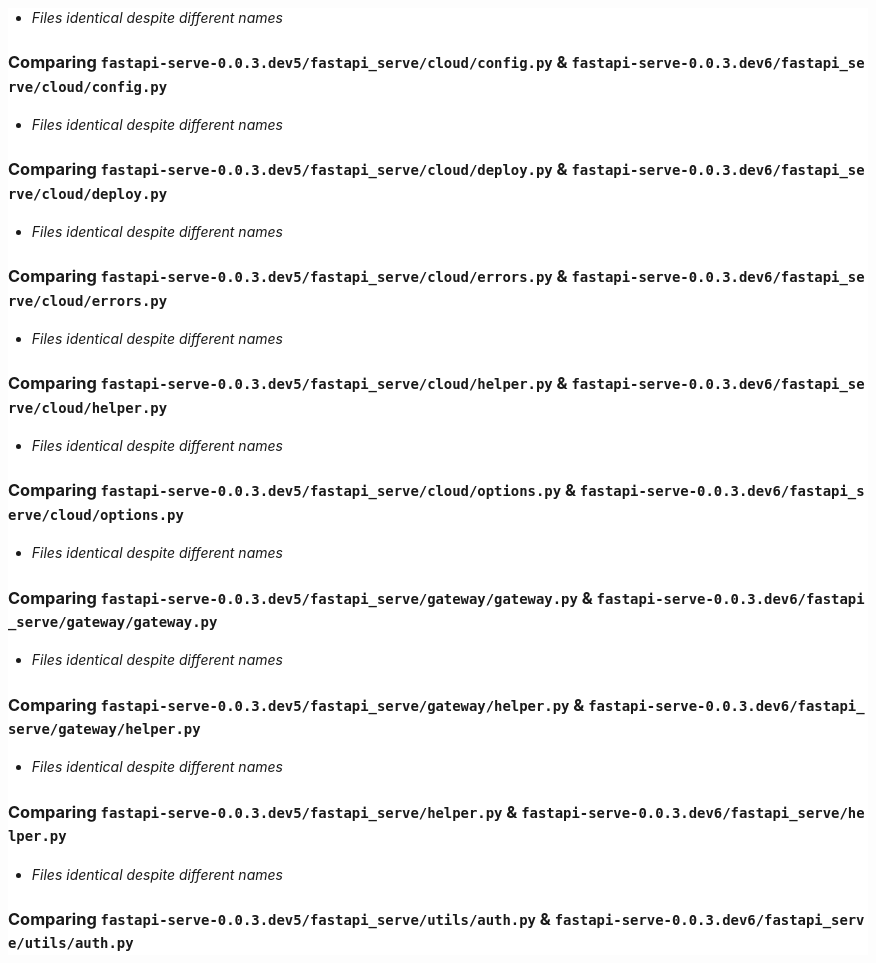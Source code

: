  * *Files identical despite different names*

### Comparing `fastapi-serve-0.0.3.dev5/fastapi_serve/cloud/config.py` & `fastapi-serve-0.0.3.dev6/fastapi_serve/cloud/config.py`

 * *Files identical despite different names*

### Comparing `fastapi-serve-0.0.3.dev5/fastapi_serve/cloud/deploy.py` & `fastapi-serve-0.0.3.dev6/fastapi_serve/cloud/deploy.py`

 * *Files identical despite different names*

### Comparing `fastapi-serve-0.0.3.dev5/fastapi_serve/cloud/errors.py` & `fastapi-serve-0.0.3.dev6/fastapi_serve/cloud/errors.py`

 * *Files identical despite different names*

### Comparing `fastapi-serve-0.0.3.dev5/fastapi_serve/cloud/helper.py` & `fastapi-serve-0.0.3.dev6/fastapi_serve/cloud/helper.py`

 * *Files identical despite different names*

### Comparing `fastapi-serve-0.0.3.dev5/fastapi_serve/cloud/options.py` & `fastapi-serve-0.0.3.dev6/fastapi_serve/cloud/options.py`

 * *Files identical despite different names*

### Comparing `fastapi-serve-0.0.3.dev5/fastapi_serve/gateway/gateway.py` & `fastapi-serve-0.0.3.dev6/fastapi_serve/gateway/gateway.py`

 * *Files identical despite different names*

### Comparing `fastapi-serve-0.0.3.dev5/fastapi_serve/gateway/helper.py` & `fastapi-serve-0.0.3.dev6/fastapi_serve/gateway/helper.py`

 * *Files identical despite different names*

### Comparing `fastapi-serve-0.0.3.dev5/fastapi_serve/helper.py` & `fastapi-serve-0.0.3.dev6/fastapi_serve/helper.py`

 * *Files identical despite different names*

### Comparing `fastapi-serve-0.0.3.dev5/fastapi_serve/utils/auth.py` & `fastapi-serve-0.0.3.dev6/fastapi_serve/utils/auth.py`
